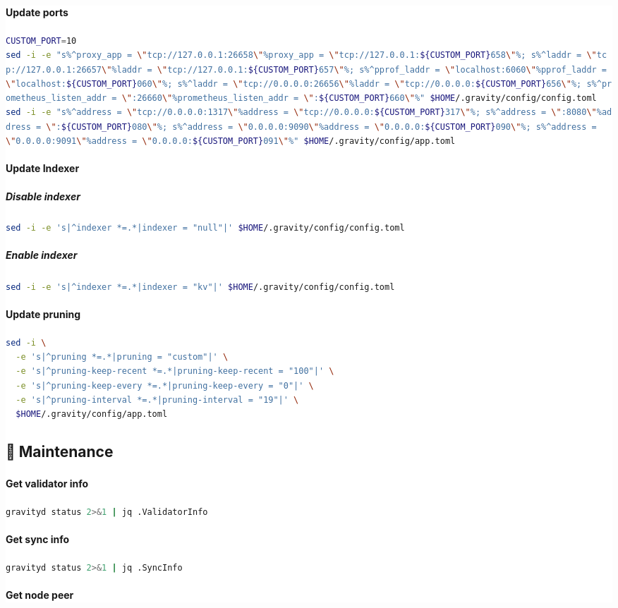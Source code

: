 #### Update ports

```bash
CUSTOM_PORT=10
sed -i -e "s%^proxy_app = \"tcp://127.0.0.1:26658\"%proxy_app = \"tcp://127.0.0.1:${CUSTOM_PORT}658\"%; s%^laddr = \"tcp://127.0.0.1:26657\"%laddr = \"tcp://127.0.0.1:${CUSTOM_PORT}657\"%; s%^pprof_laddr = \"localhost:6060\"%pprof_laddr = \"localhost:${CUSTOM_PORT}060\"%; s%^laddr = \"tcp://0.0.0.0:26656\"%laddr = \"tcp://0.0.0.0:${CUSTOM_PORT}656\"%; s%^prometheus_listen_addr = \":26660\"%prometheus_listen_addr = \":${CUSTOM_PORT}660\"%" $HOME/.gravity/config/config.toml
sed -i -e "s%^address = \"tcp://0.0.0.0:1317\"%address = \"tcp://0.0.0.0:${CUSTOM_PORT}317\"%; s%^address = \":8080\"%address = \":${CUSTOM_PORT}080\"%; s%^address = \"0.0.0.0:9090\"%address = \"0.0.0.0:${CUSTOM_PORT}090\"%; s%^address = \"0.0.0.0:9091\"%address = \"0.0.0.0:${CUSTOM_PORT}091\"%" $HOME/.gravity/config/app.toml
```

#### Update Indexer

##### Disable indexer

```bash
sed -i -e 's|^indexer *=.*|indexer = "null"|' $HOME/.gravity/config/config.toml
```

##### Enable indexer

```bash
sed -i -e 's|^indexer *=.*|indexer = "kv"|' $HOME/.gravity/config/config.toml
```

#### Update pruning

```bash
sed -i \
  -e 's|^pruning *=.*|pruning = "custom"|' \
  -e 's|^pruning-keep-recent *=.*|pruning-keep-recent = "100"|' \
  -e 's|^pruning-keep-every *=.*|pruning-keep-every = "0"|' \
  -e 's|^pruning-interval *=.*|pruning-interval = "19"|' \
  $HOME/.gravity/config/app.toml
```

## 🚨 Maintenance

#### Get validator info

```bash
gravityd status 2>&1 | jq .ValidatorInfo
```

#### Get sync info

```bash
gravityd status 2>&1 | jq .SyncInfo
```

#### Get node peer
